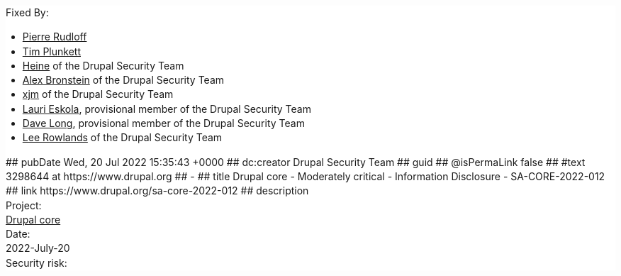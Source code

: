 </ul></div></div></div><div class="field field-name-field-sa-fixed-by field-type-text-long field-label-above"><div class="field-label">Fixed By:&nbsp;</div><div class="field-items"><div class="field-item even"><ul>
<li><a href="https://www.drupal.org/user/3611858" rel="nofollow">Pierre Rudloff</a></li>
<li><a href="https://www.drupal.org/user/241634" rel="nofollow">Tim Plunkett</a></li>
<li><a href="https://www.drupal.org/user/17943" rel="nofollow">Heine</a> of the Drupal Security Team</li>
<li><a href="https://www.drupal.org/user/78040" rel="nofollow">Alex Bronstein</a> of the Drupal Security Team</li>
<li><a href="https://www.drupal.org/user/65776" rel="nofollow">xjm</a> of the Drupal Security Team</li>
<li><a href="https://www.drupal.org/user/1078742" rel="nofollow">Lauri Eskola</a>, provisional member of the Drupal Security Team</li>
<li><a href="https://www.drupal.org/user/246492" rel="nofollow">Dave Long</a>, provisional member of the Drupal Security Team</li>
<li><a href="https://www.drupal.org/user/395439" rel="nofollow">Lee Rowlands</a> of the Drupal Security Team</li>
</ul></div></div></div>
## pubDate
Wed, 20 Jul 2022 15:35:43 +0000
## dc:creator
Drupal Security Team
## guid
## @isPermaLink
false
## #text
3298644 at https://www.drupal.org
## -
## title
Drupal core - Moderately critical - Information Disclosure - SA-CORE-2022-012
## link
https://www.drupal.org/sa-core-2022-012
## description
<div class="field field-name-field-project field-type-entityreference field-label-inline clearfix"><div class="field-label">Project:&nbsp;</div><div class="field-items"><div class="field-item even"><a href="/project/drupal">Drupal core</a></div></div></div><div class="field field-name-drupalorg-sa-date field-type-text field-label-inline clearfix"><div class="field-label">Date:&nbsp;</div><div class="field-items"><div class="field-item even">2022-July-20</div></div></div><div class="field field-name-field-sa-criticality field-type-text field-label-inline clearfix"><div class="field-label">Security risk:&nbsp;</div><div class="field-items"><div class="field-item even"><a href="/security-team/risk-levels" class="moderately-critical" title="AC - Access complexity: None (user visits page)
A - Authentication: None (all/anonymous users)
CI - Confidentiality impact: Certain non-public data is released
II - Integrity impact: Data integrity remains intact
E - Exploit (Zero-day impact): Theoretical or white-hat (no public exploit code or documentation on development exists)